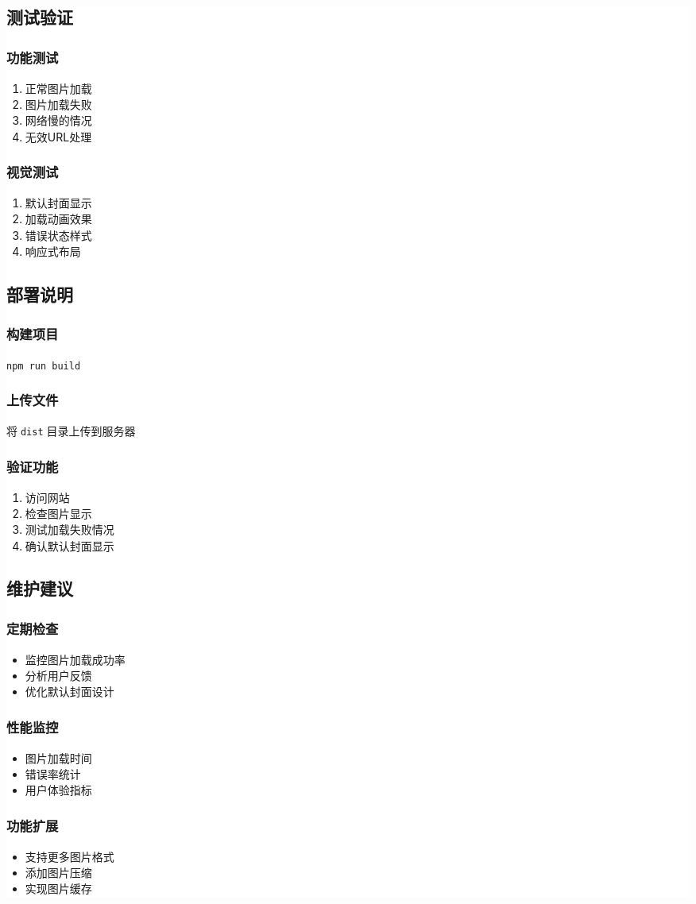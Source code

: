 ## 测试验证

### 功能测试
1. 正常图片加载
2. 图片加载失败
3. 网络慢的情况
4. 无效URL处理

### 视觉测试
1. 默认封面显示
2. 加载动画效果
3. 错误状态样式
4. 响应式布局

## 部署说明

### 构建项目
```bash
npm run build
```

### 上传文件
将 `dist` 目录上传到服务器

### 验证功能
1. 访问网站
2. 检查图片显示
3. 测试加载失败情况
4. 确认默认封面显示

## 维护建议

### 定期检查
- 监控图片加载成功率
- 分析用户反馈
- 优化默认封面设计

### 性能监控
- 图片加载时间
- 错误率统计
- 用户体验指标

### 功能扩展
- 支持更多图片格式
- 添加图片压缩
- 实现图片缓存

